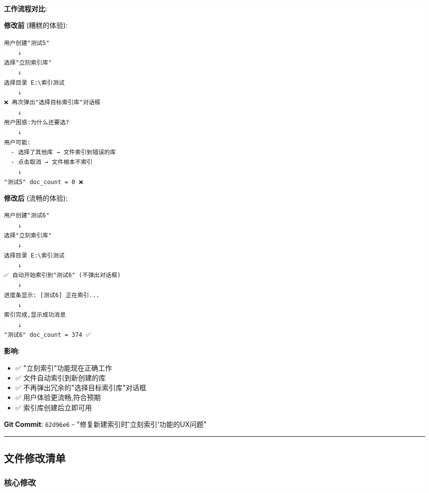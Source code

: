 **工作流程对比**:

**修改前** (糟糕的体验):
```
用户创建"测试5"
    ↓
选择"立刻索引库"
    ↓
选择目录 E:\索引测试
    ↓
❌ 再次弹出"选择目标索引库"对话框
    ↓
用户困惑:为什么还要选?
    ↓
用户可能:
  - 选择了其他库 → 文件索引到错误的库
  - 点击取消 → 文件根本不索引
    ↓
"测试5" doc_count = 0 ❌
```

**修改后** (流畅的体验):
```
用户创建"测试6"
    ↓
选择"立刻索引库"
    ↓
选择目录 E:\索引测试
    ↓
✅ 自动开始索引到"测试6" (不弹出对话框)
    ↓
进度条显示: [测试6] 正在索引...
    ↓
索引完成,显示成功消息
    ↓
"测试6" doc_count = 374 ✅
```

**影响**:
- ✅ "立刻索引"功能现在正确工作
- ✅ 文件自动索引到新创建的库
- ✅ 不再弹出冗余的"选择目标索引库"对话框
- ✅ 用户体验更流畅,符合预期
- ✅ 索引库创建后立即可用

**Git Commit**: `62d96e6` - "修复新建索引时'立刻索引'功能的UX问题"

---

## 文件修改清单

### 核心修改
